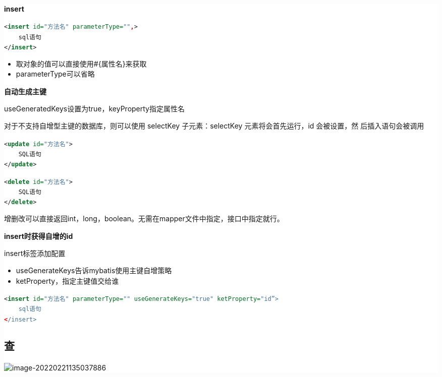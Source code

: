 

**insert**

```xml
<insert id="方法名" parameterType="",>
    sql语句
</insert>
```

* 取对象的值可以直接使用#{属性名}来获取
* parameterType可以省略

**自动生成主键**

useGeneratedKeys设置为true，keyProperty指定属性名

```mysql

```

对于不支持自增型主键的数据库，则可以使用 selectKey 子元素：selectKey 元素将会首先运行，id 会被设置，然
后插入语句会被调用



```xml
<update id="方法名">
    SQL语句
</update>
```



```xml
<delete id="方法名">
    SQL语句
</delete>
```



增删改可以直接返回int，long，boolean。无需在mapper文件中指定，接口中指定就行。



**insert时获得自增的id**

insert标签添加配置

* useGenerateKeys告诉mybatis使用主键自增策略
* ketProperty，指定主键值交给谁

```xml
<insert id="方法名" parameterType="" useGenerateKeys="true" ketProperty="id”>
    sql语句
</insert>
```



## 查

![image-20220221135037886](/Users/chenguanlin/Documents/workspace/merge/img/MyBatis-查询标签属性.png)
